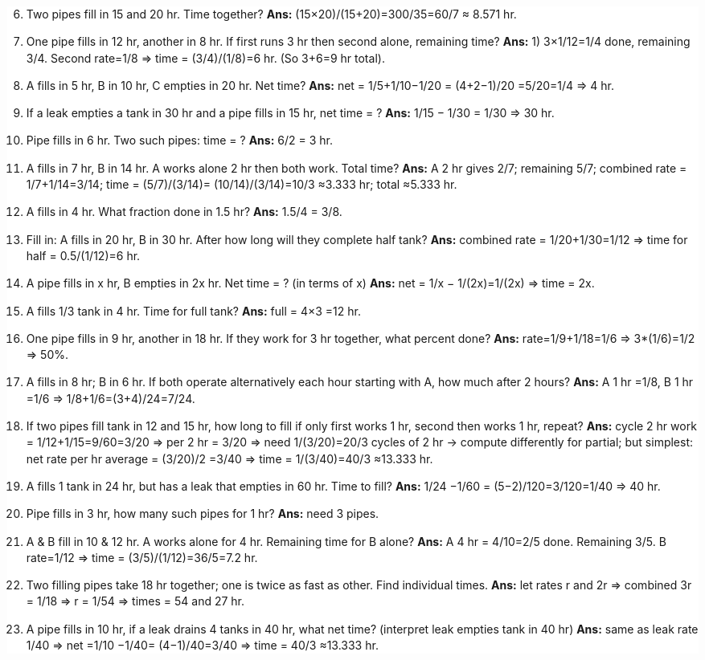 6. Two pipes fill in 15 and 20 hr. Time together?
   **Ans:** (15×20)/(15+20)=300/35=60/7 ≈ 8.571 hr.

7. One pipe fills in 12 hr, another in 8 hr. If first runs 3 hr then second alone, remaining time?
   **Ans:** 1) 3×1/12=1/4 done, remaining 3/4. Second rate=1/8 ⇒ time = (3/4)/(1/8)=6 hr. (So 3+6=9 hr total).

8. A fills in 5 hr, B in 10 hr, C empties in 20 hr. Net time?
   **Ans:** net = 1/5+1/10−1/20 = (4+2−1)/20 =5/20=1/4 ⇒ 4 hr.

9. If a leak empties a tank in 30 hr and a pipe fills in 15 hr, net time = ?
   **Ans:** 1/15 − 1/30 = 1/30 ⇒ 30 hr.

10. Pipe fills in 6 hr. Two such pipes: time = ?
    **Ans:** 6/2 = 3 hr.

11. A fills in 7 hr, B in 14 hr. A works alone 2 hr then both work. Total time?
    **Ans:** A 2 hr gives 2/7; remaining 5/7; combined rate = 1/7+1/14=3/14; time = (5/7)/(3/14)= (10/14)/(3/14)=10/3 ≈3.333 hr; total ≈5.333 hr.

12. A fills in 4 hr. What fraction done in 1.5 hr?
    **Ans:** 1.5/4 = 3/8.

13. Fill in: A fills in 20 hr, B in 30 hr. After how long will they complete half tank?
    **Ans:** combined rate = 1/20+1/30=1/12 ⇒ time for half = 0.5/(1/12)=6 hr.

14. A pipe fills in x hr, B empties in 2x hr. Net time = ? (in terms of x)
    **Ans:** net = 1/x − 1/(2x)=1/(2x) ⇒ time = 2x.

15. A fills 1/3 tank in 4 hr. Time for full tank?
    **Ans:** full = 4×3 =12 hr.

16. One pipe fills in 9 hr, another in 18 hr. If they work for 3 hr together, what percent done?
    **Ans:** rate=1/9+1/18=1/6 ⇒ 3*(1/6)=1/2 ⇒ 50%.

17. A fills in 8 hr; B in 6 hr. If both operate alternatively each hour starting with A, how much after 2 hours?
    **Ans:** A 1 hr =1/8, B 1 hr =1/6 ⇒ 1/8+1/6=(3+4)/24=7/24.

18. If two pipes fill tank in 12 and 15 hr, how long to fill if only first works 1 hr, second then works 1 hr, repeat?
    **Ans:** cycle 2 hr work = 1/12+1/15=9/60=3/20 ⇒ per 2 hr = 3/20 ⇒ need 1/(3/20)=20/3 cycles of 2 hr → compute differently for partial; but simplest: net rate per hr average = (3/20)/2 =3/40 ⇒ time = 1/(3/40)=40/3 ≈13.333 hr.

19. A fills 1 tank in 24 hr, but has a leak that empties in 60 hr. Time to fill?
    **Ans:** 1/24 −1/60 = (5−2)/120=3/120=1/40 ⇒ 40 hr.

20. Pipe fills in 3 hr, how many such pipes for 1 hr?
    **Ans:** need 3 pipes.

21. A & B fill in 10 & 12 hr. A works alone for 4 hr. Remaining time for B alone?
    **Ans:** A 4 hr = 4/10=2/5 done. Remaining 3/5. B rate=1/12 ⇒ time = (3/5)/(1/12)=36/5=7.2 hr.

22. Two filling pipes take 18 hr together; one is twice as fast as other. Find individual times.
    **Ans:** let rates r and 2r ⇒ combined 3r = 1/18 ⇒ r = 1/54 ⇒ times = 54 and 27 hr.

23. A pipe fills in 10 hr, if a leak drains 4 tanks in 40 hr, what net time? (interpret leak empties tank in 40 hr)
    **Ans:** same as leak rate 1/40 ⇒ net =1/10 −1/40= (4−1)/40=3/40 ⇒ time = 40/3 ≈13.333 hr.
